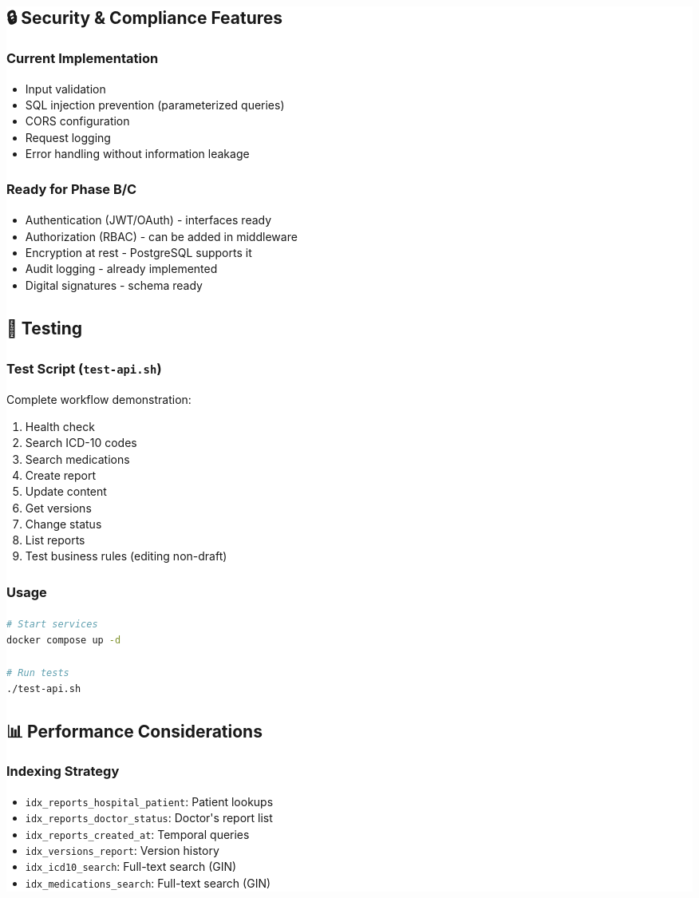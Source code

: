 ## 🔒 Security & Compliance Features

### Current Implementation
- Input validation
- SQL injection prevention (parameterized queries)
- CORS configuration
- Request logging
- Error handling without information leakage

### Ready for Phase B/C
- Authentication (JWT/OAuth) - interfaces ready
- Authorization (RBAC) - can be added in middleware
- Encryption at rest - PostgreSQL supports it
- Audit logging - already implemented
- Digital signatures - schema ready

## 🧪 Testing

### Test Script (`test-api.sh`)
Complete workflow demonstration:
1. Health check
2. Search ICD-10 codes
3. Search medications
4. Create report
5. Update content
6. Get versions
7. Change status
8. List reports
9. Test business rules (editing non-draft)

### Usage
```bash
# Start services
docker compose up -d

# Run tests
./test-api.sh
```

## 📊 Performance Considerations

### Indexing Strategy
- `idx_reports_hospital_patient`: Patient lookups
- `idx_reports_doctor_status`: Doctor's report list
- `idx_reports_created_at`: Temporal queries
- `idx_versions_report`: Version history
- `idx_icd10_search`: Full-text search (GIN)
- `idx_medications_search`: Full-text search (GIN)
